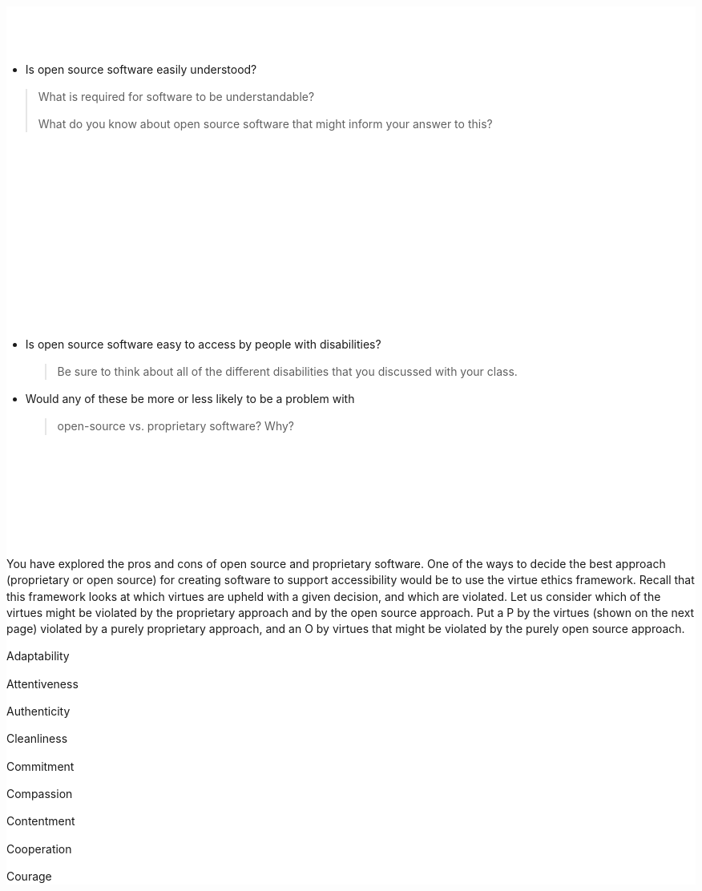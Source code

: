
 

 

-   Is open source software easily understood?

> What is required for software to be understandable?
>
> What do you know about open source software that might inform your
> answer to this?

 

 

 

 

 

 

 

-   Is open source software easy to access by people with disabilities?
    > Be sure to think about all of the different disabilities that you
    > discussed with your class.

-   Would any of these be more or less likely to be a problem with
    > open-source vs. proprietary software? Why?

 

 

 

 

You have explored the pros and cons of open source and proprietary
software. One of the ways to decide the best approach (proprietary or
open source) for creating software to support accessibility would be to
use the virtue ethics framework. Recall that this framework looks at
which virtues are upheld with a given decision, and which are violated.
Let us consider which of the virtues might be violated by the
proprietary approach and by the open source approach. Put a P by the
virtues (shown on the next page) violated by a purely proprietary
approach, and an O by virtues that might be violated by the purely open
source approach.

Adaptability

Attentiveness

Authenticity

Cleanliness

Commitment

Compassion

Contentment

Cooperation

Courage
